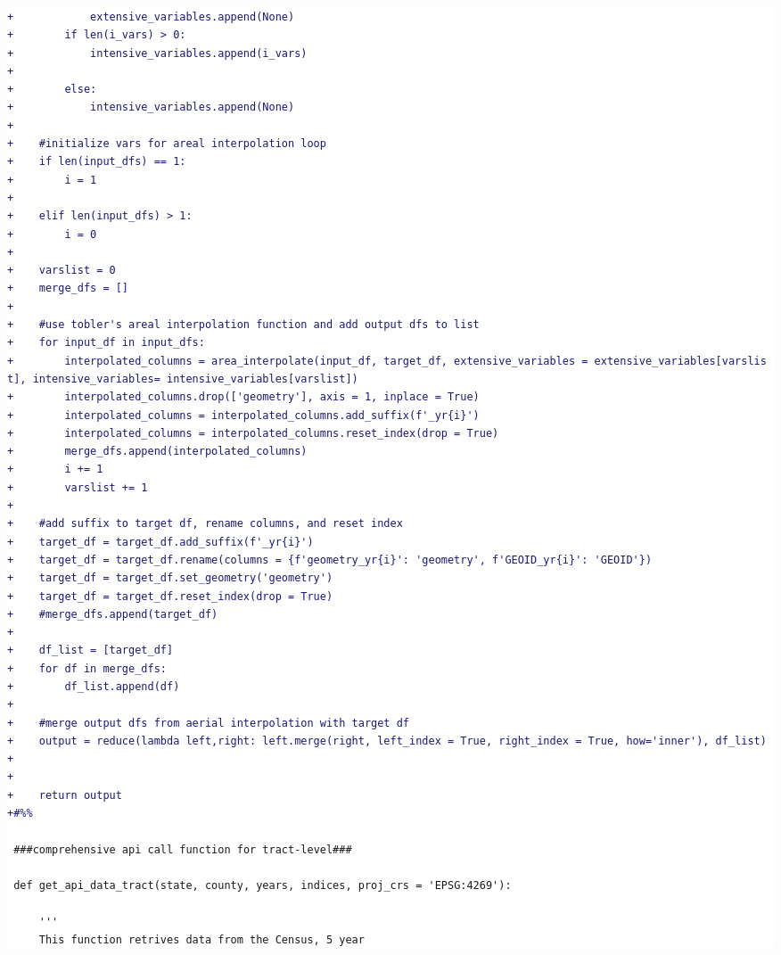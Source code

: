 ```diff
+            extensive_variables.append(None)
+        if len(i_vars) > 0:
+            intensive_variables.append(i_vars)
+
+        else:
+            intensive_variables.append(None)
+    
+    #initialize vars for areal interpolation loop
+    if len(input_dfs) == 1:
+        i = 1
+    
+    elif len(input_dfs) > 1:
+        i = 0
+    
+    varslist = 0
+    merge_dfs = []
+    
+    #use tobler's areal interpolation function and add output dfs to list
+    for input_df in input_dfs:    
+        interpolated_columns = area_interpolate(input_df, target_df, extensive_variables = extensive_variables[varslist], intensive_variables= intensive_variables[varslist])
+        interpolated_columns.drop(['geometry'], axis = 1, inplace = True)
+        interpolated_columns = interpolated_columns.add_suffix(f'_yr{i}')
+        interpolated_columns = interpolated_columns.reset_index(drop = True)
+        merge_dfs.append(interpolated_columns)
+        i += 1
+        varslist += 1
+       
+    #add suffix to target df, rename columns, and reset index
+    target_df = target_df.add_suffix(f'_yr{i}')
+    target_df = target_df.rename(columns = {f'geometry_yr{i}': 'geometry', f'GEOID_yr{i}': 'GEOID'})
+    target_df = target_df.set_geometry('geometry')
+    target_df = target_df.reset_index(drop = True)
+    #merge_dfs.append(target_df)
+    
+    df_list = [target_df]
+    for df in merge_dfs:
+        df_list.append(df)
+    
+    #merge output dfs from aerial interpolation with target df
+    output = reduce(lambda left,right: left.merge(right, left_index = True, right_index = True, how='inner'), df_list)
+    
+
+    return output
+#%%
 
 ###comprehensive api call function for tract-level###
 
 def get_api_data_tract(state, county, years, indices, proj_crs = 'EPSG:4269'):
     
     ''' 
     This function retrives data from the Census, 5 year
```
